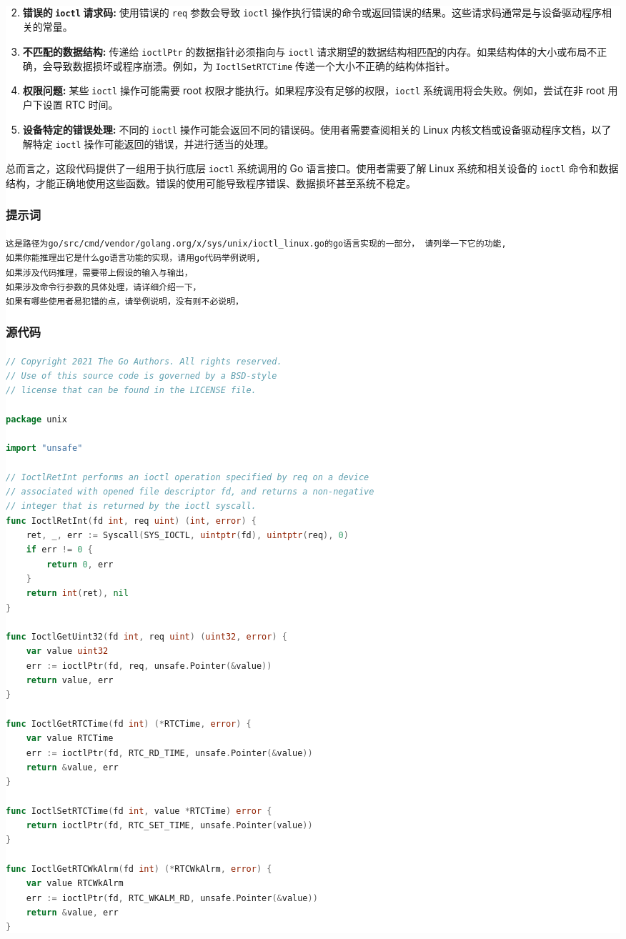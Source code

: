 2. **错误的 `ioctl` 请求码:** 使用错误的 `req` 参数会导致 `ioctl` 操作执行错误的命令或返回错误的结果。这些请求码通常是与设备驱动程序相关的常量。

3. **不匹配的数据结构:** 传递给 `ioctlPtr` 的数据指针必须指向与 `ioctl` 请求期望的数据结构相匹配的内存。如果结构体的大小或布局不正确，会导致数据损坏或程序崩溃。例如，为 `IoctlSetRTCTime` 传递一个大小不正确的结构体指针。

4. **权限问题:** 某些 `ioctl` 操作可能需要 root 权限才能执行。如果程序没有足够的权限，`ioctl` 系统调用将会失败。例如，尝试在非 root 用户下设置 RTC 时间。

5. **设备特定的错误处理:** 不同的 `ioctl` 操作可能会返回不同的错误码。使用者需要查阅相关的 Linux 内核文档或设备驱动程序文档，以了解特定 `ioctl` 操作可能返回的错误，并进行适当的处理。

总而言之，这段代码提供了一组用于执行底层 `ioctl` 系统调用的 Go 语言接口。使用者需要了解 Linux 系统和相关设备的 `ioctl` 命令和数据结构，才能正确地使用这些函数。错误的使用可能导致程序错误、数据损坏甚至系统不稳定。

### 提示词
```
这是路径为go/src/cmd/vendor/golang.org/x/sys/unix/ioctl_linux.go的go语言实现的一部分， 请列举一下它的功能, 　
如果你能推理出它是什么go语言功能的实现，请用go代码举例说明, 
如果涉及代码推理，需要带上假设的输入与输出，
如果涉及命令行参数的具体处理，请详细介绍一下，
如果有哪些使用者易犯错的点，请举例说明，没有则不必说明，
```

### 源代码
```go
// Copyright 2021 The Go Authors. All rights reserved.
// Use of this source code is governed by a BSD-style
// license that can be found in the LICENSE file.

package unix

import "unsafe"

// IoctlRetInt performs an ioctl operation specified by req on a device
// associated with opened file descriptor fd, and returns a non-negative
// integer that is returned by the ioctl syscall.
func IoctlRetInt(fd int, req uint) (int, error) {
	ret, _, err := Syscall(SYS_IOCTL, uintptr(fd), uintptr(req), 0)
	if err != 0 {
		return 0, err
	}
	return int(ret), nil
}

func IoctlGetUint32(fd int, req uint) (uint32, error) {
	var value uint32
	err := ioctlPtr(fd, req, unsafe.Pointer(&value))
	return value, err
}

func IoctlGetRTCTime(fd int) (*RTCTime, error) {
	var value RTCTime
	err := ioctlPtr(fd, RTC_RD_TIME, unsafe.Pointer(&value))
	return &value, err
}

func IoctlSetRTCTime(fd int, value *RTCTime) error {
	return ioctlPtr(fd, RTC_SET_TIME, unsafe.Pointer(value))
}

func IoctlGetRTCWkAlrm(fd int) (*RTCWkAlrm, error) {
	var value RTCWkAlrm
	err := ioctlPtr(fd, RTC_WKALM_RD, unsafe.Pointer(&value))
	return &value, err
}

```